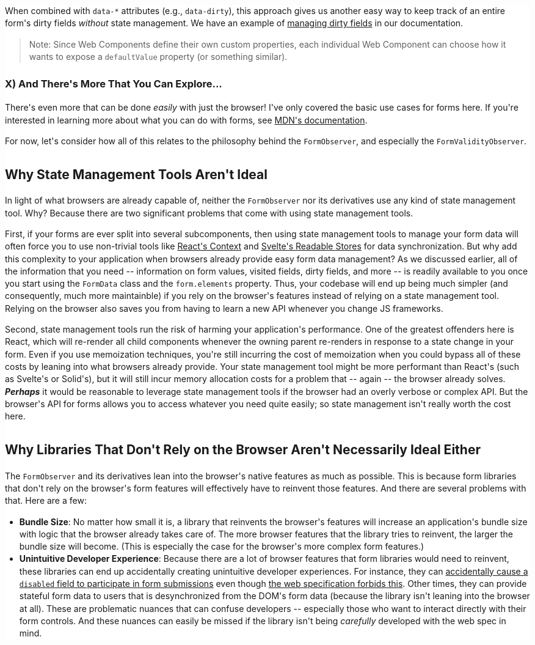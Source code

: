 When combined with `data-*` attributes (e.g., `data-dirty`), this approach gives us another easy way to keep track of an entire form's dirty fields _without_ state management. We have an example of [managing dirty fields](../form-validity-observer/guides.md#keeping-track-of-visiteddirty-fields) in our documentation.

> Note: Since Web Components define their own custom properties, each individual Web Component can choose how it wants to expose a `defaultValue` property (or something similar).

### X&rpar; And There's More That You Can Explore...

There's even more that can be done _easily_ with just the browser! I've only covered the basic use cases for forms here. If you're interested in learning more about what you can do with forms, see [MDN's documentation](https://developer.mozilla.org/en-US/docs/Learn/Forms).

For now, let's consider how all of this relates to the philosophy behind the `FormObserver`, and especially the `FormValidityObserver`.

## Why State Management Tools Aren't Ideal

In light of what browsers are already capable of, neither the `FormObserver` nor its derivatives use any kind of state management tool. Why? Because there are two significant problems that come with using state management tools.

First, if your forms are ever split into several subcomponents, then using state management tools to manage your form data will often force you to use non-trivial tools like [React's Context](https://react.dev/learn/scaling-up-with-reducer-and-context) and [Svelte's Readable Stores](https://learn.svelte.dev/tutorial/readable-stores) for data synchronization. But why add this complexity to your application when browsers already provide easy form data management? As we discussed earlier, all of the information that you need -- information on form values, visited fields, dirty fields, and more -- is readily available to you once you start using the `FormData` class and the `form.elements` property. Thus, your codebase will end up being much simpler (and consequently, much more maintainble) if you rely on the browser's features instead of relying on a state management tool. Relying on the browser also saves you from having to learn a new API whenever you change JS frameworks.

Second, state management tools run the risk of harming your application's performance. One of the greatest offenders here is React, which will re-render all child components whenever the owning parent re-renders in response to a state change in your form. Even if you use memoization techniques, you're still incurring the cost of memoization when you could bypass all of these costs by leaning into what browsers already provide. Your state management tool might be more performant than React's (such as Svelte's or Solid's), but it will still incur memory allocation costs for a problem that -- again -- the browser already solves. **_Perhaps_** it would be reasonable to leverage state management tools if the browser had an overly verbose or complex API. But the browser's API for forms allows you to access whatever you need quite easily; so state management isn't really worth the cost here.

## Why Libraries That Don't Rely on the Browser Aren't Necessarily Ideal Either

The `FormObserver` and its derivatives lean into the browser's native features as much as possible. This is because form libraries that don't rely on the browser's form features will effectively have to reinvent those features. And there are several problems with that. Here are a few:

- **Bundle Size**: No matter how small it is, a library that reinvents the browser's features will increase an application's bundle size with logic that the browser already takes care of. The more browser features that the library tries to reinvent, the larger the bundle size will become. (This is especially the case for the browser's more complex form features.)
- **Unintuitive Developer Experience**: Because there are a lot of browser features that form libraries would need to reinvent, these libraries can end up accidentally creating unintuitive developer experiences. For instance, they can [accidentally cause a `disabled` field to participate in form submissions](https://github.com/react-hook-form/react-hook-form/issues/6690) even though [the web specification forbids this](https://developer.mozilla.org/en-US/docs/Web/HTML/Attributes/disabled). Other times, they can provide stateful form data to users that is desynchronized from the DOM's form data (because the library isn't leaning into the browser at all). These are problematic nuances that can confuse developers -- especially those who want to interact directly with their form controls. And these nuances can easily be missed if the library isn't being _carefully_ developed with the web spec in mind.